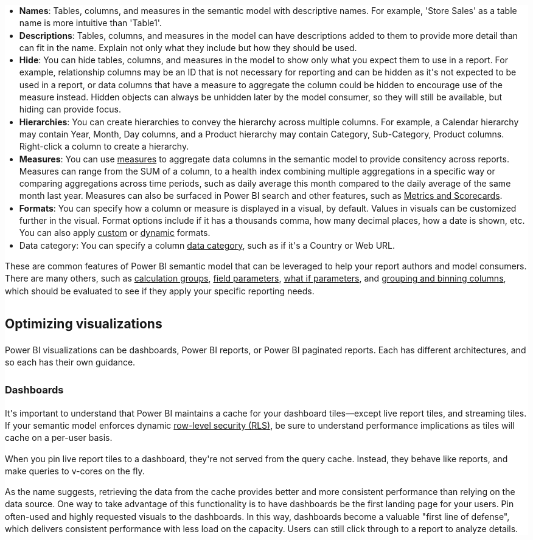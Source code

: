 - **Names**: Tables, columns, and measures in the semantic model with descriptive names. For example, 'Store Sales' as a table name is more intuitive than 'Table1'. 
- **Descriptions**: Tables, columns, and measures in the model can have descriptions added to them to provide more detail than can fit in the name. Explain not only what they include but how they should be used.
- **Hide**: You can hide tables, columns, and measures in the model to show only what you expect them to use in a report. For example, relationship columns may be an ID that is not necessary for reporting and can be hidden as it's not expected to be used in a report, or data columns that have a measure to aggregate the column could be hidden to encourage use of the measure instead. Hidden objects can always be unhidden later by the model consumer, so they will still be available, but hiding can provide focus.
- **Hierarchies**: You can create hierarchies to convey the hierarchy across multiple columns. For example, a Calendar hierarchy may contain Year, Month, Day columns, and a Product hierarchy may contain Category, Sub-Category, Product columns. Right-click a column to create a hierarchy.
- **Measures**: You can use [measures](/power-bi/transform-model/desktop-measures) to aggregate data columns in the semantic model to provide consitency across reports. Measures can range from the SUM of a column, to a health index combining multiple aggregations in a specific way or comparing aggregations across time periods, such as daily average this month compared to the daily average of the same month last year. Measures can also be surfaced in Power BI search and other features, such as [Metrics and Scorecards](/power-bi/create-reports/service-goals-introduction).
- **Formats**: You can specify how a column or measure is displayed in a visual, by default. Values in visuals can be customized further in the visual. Format options include if it has a thousands comma, how many decimal places, how a date is shown, etc. You can also apply [custom](/power-bi/create-reports/desktop-custom-format-strings) or [dynamic](/power-bi/create-reports/desktop-dynamic-format-strings) formats.
- Data category: You can specify a column [data category](/power-bi/transform-model/desktop-data-categorization), such as if it's a Country or Web URL.

These are common features of Power BI semantic model that can be leveraged to help your report authors and model consumers. There are many others, such as [calculation groups](/power-bi/transform-model/calculation-groups), [field parameters](/power-bi/create-reports/power-bi-field-parameters), [what if parameters](/transform-model/desktop-what-if), and [grouping and binning columns](/power-bi/create-reports/desktop-grouping-and-binning), which should be evaluated to see if they apply your specific reporting needs.

## Optimizing visualizations

Power BI visualizations can be dashboards, Power BI reports, or Power BI paginated reports. Each has different architectures, and so each has their own guidance.

### Dashboards

It's important to understand that Power BI maintains a cache for your dashboard tiles—except live report tiles, and streaming tiles. If your semantic model enforces dynamic [row-level security (RLS)](/fabric/security/service-admin-row-level-security), be sure to understand performance implications as tiles will cache on a per-user basis.

When you pin live report tiles to a dashboard, they're not served from the query cache. Instead, they behave like reports, and make queries to v-cores on the fly.

As the name suggests, retrieving the data from the cache provides better and more consistent performance than relying on the data source. One way to take advantage of this functionality is to have dashboards be the first landing page for your users. Pin often-used and highly requested visuals to the dashboards. In this way, dashboards become a valuable "first line of defense", which delivers consistent performance with less load on the capacity. Users can still click through to a report to analyze details.
